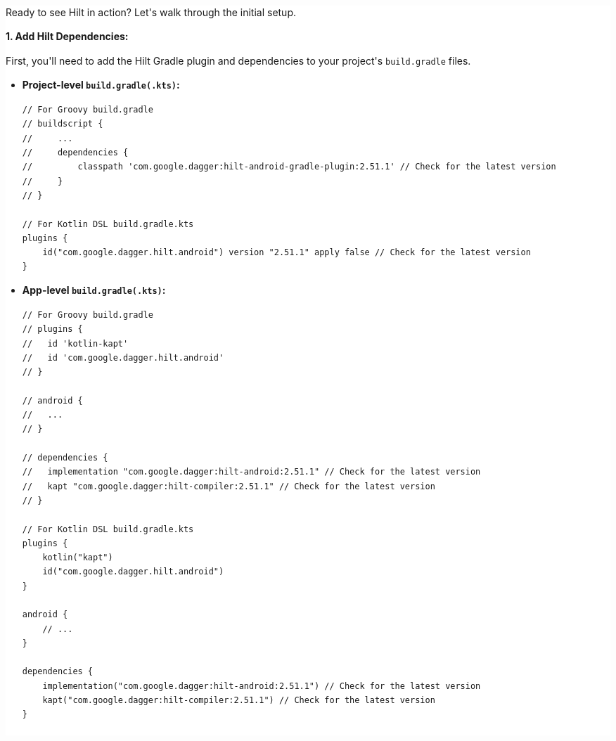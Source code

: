 Ready to see Hilt in action? Let's walk through the initial setup.

**1. Add Hilt Dependencies:**

First, you'll need to add the Hilt Gradle plugin and dependencies to your project's `build.gradle` files.

- **Project-level `build.gradle(.kts)`:**

    ```
    // For Groovy build.gradle
    // buildscript {
    //     ...
    //     dependencies {
    //         classpath 'com.google.dagger:hilt-android-gradle-plugin:2.51.1' // Check for the latest version
    //     }
    // }
    
    // For Kotlin DSL build.gradle.kts
    plugins {
        id("com.google.dagger.hilt.android") version "2.51.1" apply false // Check for the latest version
    }
    ```

- **App-level `build.gradle(.kts)`:**

    ```
    // For Groovy build.gradle
    // plugins {
    //   id 'kotlin-kapt'
    //   id 'com.google.dagger.hilt.android'
    // }
    
    // android {
    //   ...
    // }
    
    // dependencies {
    //   implementation "com.google.dagger:hilt-android:2.51.1" // Check for the latest version
    //   kapt "com.google.dagger:hilt-compiler:2.51.1" // Check for the latest version
    // }
    
    // For Kotlin DSL build.gradle.kts
    plugins {
        kotlin("kapt")
        id("com.google.dagger.hilt.android")
    }
    
    android {
        // ...
    }
    
    dependencies {
        implementation("com.google.dagger:hilt-android:2.51.1") // Check for the latest version
        kapt("com.google.dagger:hilt-compiler:2.51.1") // Check for the latest version
    }
    